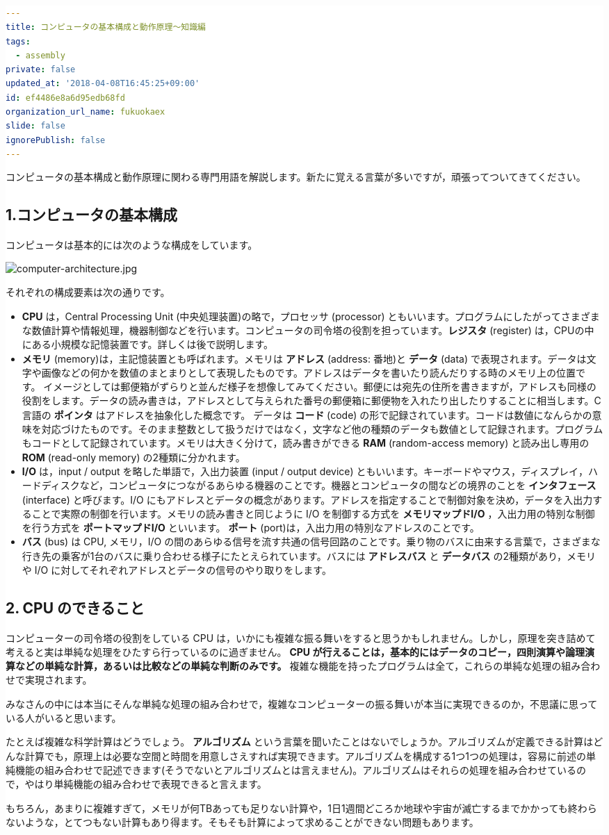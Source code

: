 ```yaml
---
title: コンピュータの基本構成と動作原理〜知識編
tags:
  - assembly
private: false
updated_at: '2018-04-08T16:45:25+09:00'
id: ef4486e8a6d95edb68fd
organization_url_name: fukuokaex
slide: false
ignorePublish: false
---
```


コンピュータの基本構成と動作原理に関わる専門用語を解説します。新たに覚える言葉が多いですが，頑張ってついてきてください。

## 1.コンピュータの基本構成
コンピュータは基本的には次のような構成をしています。

![computer-architecture.jpg](https://qiita-image-store.s3.amazonaws.com/0/55223/80e63ef1-14db-e282-8165-e5a7d999302a.jpeg "computer-architecture.jpg")


それぞれの構成要素は次の通りです。

* **CPU** は，Central Processing Unit (中央処理装置)の略で，プロセッサ (processor) ともいいます。プログラムにしたがってさまざまな数値計算や情報処理，機器制御などを行います。コンピュータの司令塔の役割を担っています。**レジスタ** (register) は，CPUの中にある小規模な記憶装置です。詳しくは後で説明します。
* **メモリ** (memory)は，主記憶装置とも呼ばれます。メモリは **アドレス** (address: 番地)と **データ** (data) で表現されます。データは文字や画像などの何かを数値のまとまりとして表現したものです。アドレスはデータを書いたり読んだりする時のメモリ上の位置です。
イメージとしては郵便箱がずらりと並んだ様子を想像してみてください。郵便には宛先の住所を書きますが，アドレスも同様の役割をします。データの読み書きは，アドレスとして与えられた番号の郵便箱に郵便物を入れたり出したりすることに相当します。C言語の **ポインタ** はアドレスを抽象化した概念です。
データは **コード** (code) の形で記録されています。コードは数値になんらかの意味を対応づけたものです。そのまま整数として扱うだけではなく，文字など他の種類のデータも数値として記録されます。プログラムもコードとして記録されています。メモリは大きく分けて，読み書きができる **RAM** (random-access memory) と読み出し専用の **ROM** (read-only memory) の2種類に分かれます。
* **I/O** は，input / output を略した単語で，入出力装置 (input / output device) ともいいます。キーボードやマウス，ディスプレイ，ハードディスクなど，コンピュータにつながるあらゆる機器のことです。機器とコンピュータの間などの境界のことを **インタフェース** (interface) と呼びます。I/O にもアドレスとデータの概念があります。アドレスを指定することで制御対象を決め，データを入出力することで実際の制御を行います。メモリの読み書きと同じように I/O を制御する方式を **メモリマップドI/O** ，入出力用の特別な制御を行う方式を **ポートマップドI/O** といいます。 **ポート** (port)は，入出力用の特別なアドレスのことです。
* **バス** (bus) は CPU, メモリ，I/O の間のあらゆる信号を流す共通の信号回路のことです。乗り物のバスに由来する言葉で，さまざまな行き先の乗客が1台のバスに乗り合わせる様子にたとえられています。バスには **アドレスバス** と **データバス** の2種類があり，メモリや I/O に対してそれぞれアドレスとデータの信号のやり取りをします。

## 2. CPU のできること
コンピューターの司令塔の役割をしている CPU は，いかにも複雑な振る舞いをすると思うかもしれません。しかし，原理を突き詰めて考えると実は単純な処理をひたすら行っているのに過ぎません。 **CPU が行えることは，基本的にはデータのコピー，四則演算や論理演算などの単純な計算，あるいは比較などの単純な判断のみです。** 複雑な機能を持ったプログラムは全て，これらの単純な処理の組み合わせで実現されます。

みなさんの中には本当にそんな単純な処理の組み合わせで，複雑なコンピューターの振る舞いが本当に実現できるのか，不思議に思っている人がいると思います。

たとえば複雑な科学計算はどうでしょう。 **アルゴリズム** という言葉を聞いたことはないでしょうか。アルゴリズムが定義できる計算はどんな計算でも，原理上は必要な空間と時間を用意しさえすれば実現できます。アルゴリズムを構成する1つ1つの処理は，容易に前述の単純機能の組み合わせで記述できます(そうでないとアルゴリズムとは言えません)。アルゴリズムはそれらの処理を組み合わせているので，やはり単純機能の組み合わせで表現できると言えます。

もちろん，あまりに複雑すぎて，メモリが何TBあっても足りない計算や，1日1週間どころか地球や宇宙が滅亡するまでかかっても終わらないような，とてつもない計算もあり得ます。そもそも計算によって求めることができない問題もあります。
